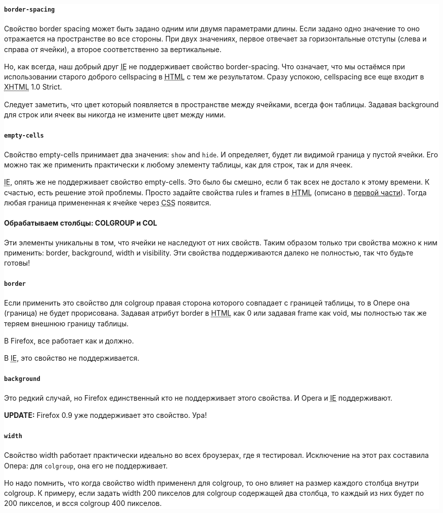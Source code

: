 <h4><code>border-spacing</code></h4>

Свойство border spacing может быть задано одним или двумя параметрами длины. Если задано одно значение то оно отражается на пространстве во все стороны. При двух значениях, первое отвечает за горизонтальные отступы (слева и справа от ячейки), а второе соответственно за вертикальные. 

Но, как всегда, наш добрый друг <acronym title="Internet Explorer">IE</acronym> не поддерживает свойство border-spacing. Что означает, что мы остаёмcя при использовании старого доброго cellspacing в <acronym title="HyperText Markup Language">HTML</acronym> с тем же результатом. Сразу успокою,  cellspacing все еще входит в <acronym title="Extensible HyperText Markup Language">XHTML</acronym> 1.0 Strict. 

Следует заметить, что цвет который появляется в пространcтве между ячейками, всегда фон таблицы. Задавая background для строк или ячеек вы никогда не измените цвет между ними. 

<h4><code>empty-cells</code><code></code></h4>

Свойство empty-cells принимает два значения: <code>show</code> and <code>hide</code>. И определяет, будет ли видимой граница у пустой ячейки. Его можно так же применить практически к любому элементу таблицы, как для строк, так и для ячеек.

<acronym title="Internet Explorer">IE</acronym>, опять же не поддерживает свойство empty-cells. Это было бы смешно, если б так всех не достало к этому времени. К счастью, есть решение этой проблемы. Просто задайте свойства rules и frames в <acronym title="HyperText Markup Language">HTML</acronym> (описано в <a href="http://cssing.iatp.org.ua/index.php?p=17">первой части</a>). Тогда любая граница примененная к ячейке через <acronym title="Cascading Style Sheets">CSS</acronym> появится.

<h4>Обрабатываем столбцы: COLGROUP и COL </h4>

Эти элементы уникальны в том, что ячейки не наследуют от них свойств. Таким образом только три свойства можно к ним применить: border, background, width и visibility. Эти свойства поддерживаются далеко не полностью, так что будьте готовы!

<h4><code>border</code></h4>

Если применить это свойство для colgroup  правая сторона которого совпадает с границей таблицы, то в Опере она (граница) не будет прорисована. Задавая атрибут border в <acronym title="HyperText Markup Language">HTML</acronym> как 0 или задавая frame как void, мы полностью так же теряем внешнюю границу таблицы.

В Firefox, все работает как и должно. 

В <acronym title="Internet Explorer">IE</acronym>, это свойство не поддерживается. 

<h4><code>background</code></h4>

Это редкий случай, но Firefox единственный кто не поддерживает этого свойства. И Opera и <acronym title="Internet Explorer">IE</acronym> поддерживают. 

<strong>UPDATE:</strong> Firefox 0.9 уже поддерживает это свойство. Ура!

<h4><code>width</code></h4>

Свойство width работает практически идеально во всех броузерах, где я тестировал. Исключение на этот рах составила Опера: для <code>colgroup</code>, она его не поддерживает.

Но надо помнить, что когда свойство width примененл для colgroup, то оно влияет на размер каждого столбца внутри colgroup. К примеру, если задать width 200 пикселов для colgroup содержащей два столбца, то каждый из них будет по 200 пикселов, и всся colgroup 400 пикселов.
